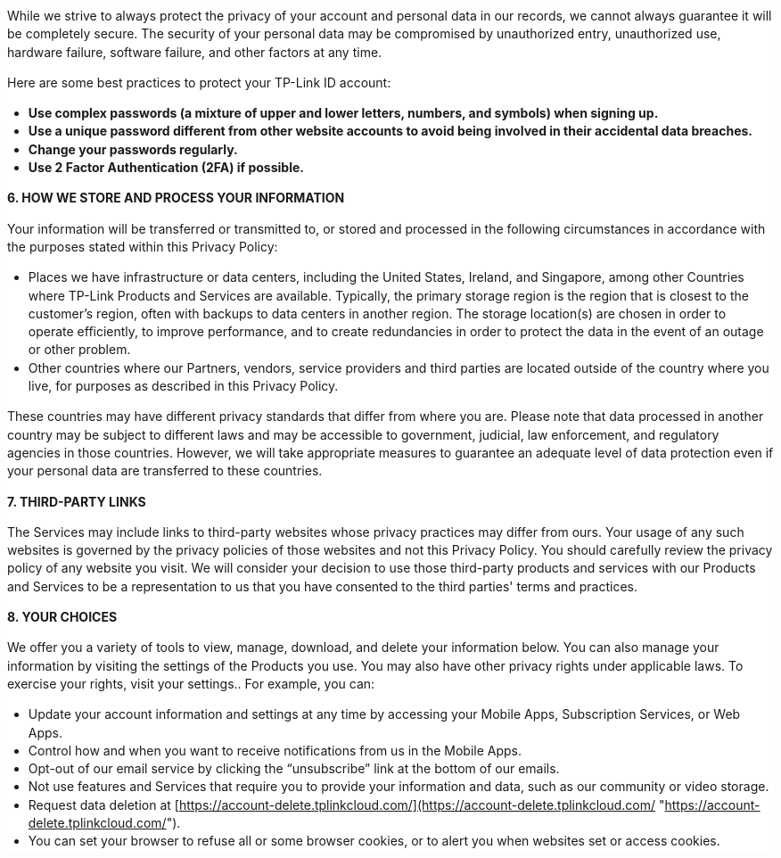 While we strive to always protect the privacy of your account and personal data in our records, we cannot always guarantee it will be completely secure. The security of your personal data may be compromised by unauthorized entry, unauthorized use, hardware failure, software failure, and other factors at any time.

Here are some best practices to protect your TP-Link ID account:

* **Use complex passwords (a mixture of upper and lower letters, numbers, and symbols) when signing up.**
* **Use a unique password different from other website accounts to avoid being involved in their accidental data breaches.**
* **Change your passwords regularly.**
* **Use 2 Factor Authentication (2FA) if possible.**

**6\. HOW WE STORE AND PROCESS YOUR INFORMATION**

Your information will be transferred or transmitted to, or stored and processed in the following circumstances in accordance with the purposes stated within this Privacy Policy:

* Places we have infrastructure or data centers, including the United States, Ireland, and Singapore, among other Countries where TP-Link Products and Services are available. Typically, the primary storage region is the region that is closest to the customer’s region, often with backups to data centers in another region. The storage location(s) are chosen in order to operate efficiently, to improve performance, and to create redundancies in order to protect the data in the event of an outage or other problem.
* Other countries where our Partners, vendors, service providers and third parties are located outside of the country where you live, for purposes as described in this Privacy Policy.

These countries may have different privacy standards that differ from where you are. Please note that data processed in another country may be subject to different laws and may be accessible to government, judicial, law enforcement, and regulatory agencies in those countries. However, we will take appropriate measures to guarantee an adequate level of data protection even if your personal data are transferred to these countries.

**7\. THIRD-PARTY LINKS**

The Services may include links to third-party websites whose privacy practices may differ from ours. Your usage of any such websites is governed by the privacy policies of those websites and not this Privacy Policy. You should carefully review the privacy policy of any website you visit. We will consider your decision to use those third-party products and services with our Products and Services to be a representation to us that you have consented to the third parties' terms and practices.

**8\. YOUR CHOICES**

We offer you a variety of tools to view, manage, download, and delete your information below. You can also manage your information by visiting the settings of the Products you use. You may also have other privacy rights under applicable laws. To exercise your rights, visit your settings.. For example, you can:

* Update your account information and settings at any time by accessing your Mobile Apps, Subscription Services, or Web Apps.
* Control how and when you want to receive notifications from us in the Mobile Apps.
* Opt-out of our email service by clicking the “unsubscribe” link at the bottom of our emails.
* Not use features and Services that require you to provide your information and data, such as our community or video storage.
* Request data deletion at [https://account-delete.tplinkcloud.com/](https://account-delete.tplinkcloud.com/ "https://account-delete.tplinkcloud.com/").
* You can set your browser to refuse all or some browser cookies, or to alert you when websites set or access cookies.
